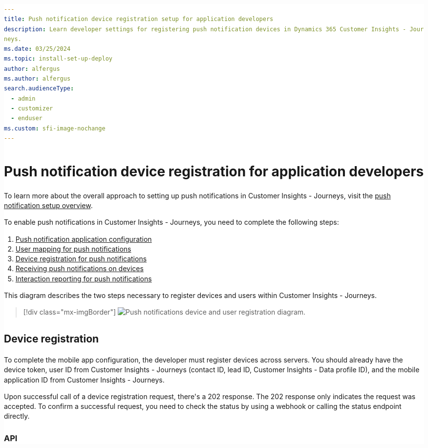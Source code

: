 ```yaml
---
title: Push notification device registration setup for application developers
description: Learn developer settings for registering push notification devices in Dynamics 365 Customer Insights - Journeys.
ms.date: 03/25/2024
ms.topic: install-set-up-deploy
author: alfergus
ms.author: alfergus
search.audienceType: 
  - admin
  - customizer
  - enduser
ms.custom: sfi-image-nochange
---
```


# Push notification device registration for application developers

To learn more about the overall approach to setting up push notifications in Customer Insights - Journeys, visit the [push notification setup overview](push-setup-overview.md).

To enable push notifications in Customer Insights - Journeys, you need to complete the following steps:

1. [Push notification application configuration](push-notifications-setup.md)
1. [User mapping for push notifications](developer-push-user-mapping.md)
1. [Device registration for push notifications](developer-push-device-registration.md)
1. [Receiving push notifications on devices](developer-notifications.md)
1. [Interaction reporting for push notifications](developer-push-interactions.md)

This diagram describes the two steps necessary to register devices and users within Customer Insights - Journeys.

> [!div class="mx-imgBorder"]
> ![Push notifications device and user registration diagram.](media/real-time-marketing-push-user-mapping.png "Push notifications device and user registration diagram")

## Device registration

To complete the mobile app configuration, the developer must register devices across servers. You should already have the device token, user ID from Customer Insights - Journeys (contact ID, lead ID, Customer Insights - Data profile ID), and the mobile application ID from Customer Insights - Journeys.

Upon successful call of a device registration request, there's a 202 response. The 202 response only indicates the request was accepted. To confirm a successful request, you need to check the status by using a webhook or calling the status endpoint directly.

### API
